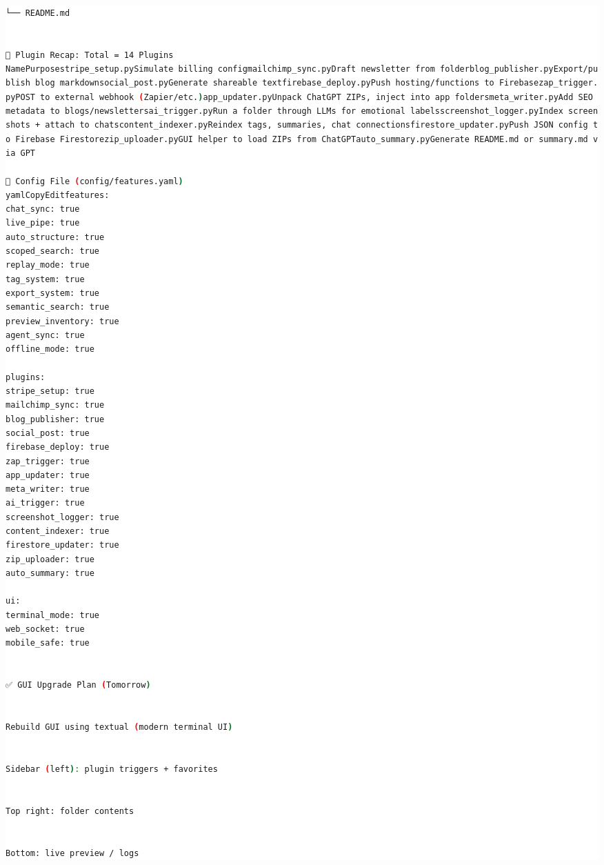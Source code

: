    ```bash
└── README.md


🧩 Plugin Recap: Total = 14 Plugins
NamePurposestripe_setup.pySimulate billing configmailchimp_sync.pyDraft newsletter from folderblog_publisher.pyExport/publish blog markdownsocial_post.pyGenerate shareable textfirebase_deploy.pyPush hosting/functions to Firebasezap_trigger.pyPOST to external webhook (Zapier/etc.)app_updater.pyUnpack ChatGPT ZIPs, inject into app foldersmeta_writer.pyAdd SEO metadata to blogs/newslettersai_trigger.pyRun a folder through LLMs for emotional labelsscreenshot_logger.pyIndex screenshots + attach to chatscontent_indexer.pyReindex tags, summaries, chat connectionsfirestore_updater.pyPush JSON config to Firebase Firestorezip_uploader.pyGUI helper to load ZIPs from ChatGPTauto_summary.pyGenerate README.md or summary.md via GPT

🔧 Config File (config/features.yaml)
yamlCopyEditfeatures:
  chat_sync: true
  live_pipe: true
  auto_structure: true
  scoped_search: true
  replay_mode: true
  tag_system: true
  export_system: true
  semantic_search: true
  preview_inventory: true
  agent_sync: true
  offline_mode: true

plugins:
  stripe_setup: true
  mailchimp_sync: true
  blog_publisher: true
  social_post: true
  firebase_deploy: true
  zap_trigger: true
  app_updater: true
  meta_writer: true
  ai_trigger: true
  screenshot_logger: true
  content_indexer: true
  firestore_updater: true
  zip_uploader: true
  auto_summary: true

ui:
  terminal_mode: true
  web_socket: true
  mobile_safe: true


✅ GUI Upgrade Plan (Tomorrow)


Rebuild GUI using textual (modern terminal UI)


Sidebar (left): plugin triggers + favorites


Top right: folder contents


Bottom: live preview / logs

   ```